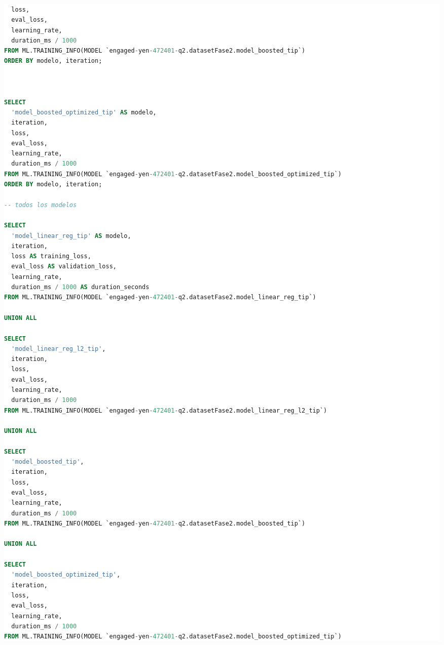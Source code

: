 ```sql
  loss,
  eval_loss,
  learning_rate,
  duration_ms / 1000
FROM ML.TRAINING_INFO(MODEL `engaged-yen-472401-q2.datasetFase2.model_boosted_tip`)
ORDER BY modelo, iteration;



SELECT
  'model_boosted_optimized_tip' AS modelo,
  iteration,
  loss,
  eval_loss,
  learning_rate,
  duration_ms / 1000
FROM ML.TRAINING_INFO(MODEL `engaged-yen-472401-q2.datasetFase2.model_boosted_optimized_tip`)
ORDER BY modelo, iteration;

-- todos los modelos

SELECT
  'model_linear_reg_tip' AS modelo,
  iteration,
  loss AS training_loss,
  eval_loss AS validation_loss,
  learning_rate,
  duration_ms / 1000 AS duration_seconds
FROM ML.TRAINING_INFO(MODEL `engaged-yen-472401-q2.datasetFase2.model_linear_reg_tip`)

UNION ALL

SELECT
  'model_linear_reg_l2_tip',
  iteration,
  loss,
  eval_loss,
  learning_rate,
  duration_ms / 1000
FROM ML.TRAINING_INFO(MODEL `engaged-yen-472401-q2.datasetFase2.model_linear_reg_l2_tip`)

UNION ALL

SELECT
  'model_boosted_tip',
  iteration,
  loss,
  eval_loss,
  learning_rate,
  duration_ms / 1000
FROM ML.TRAINING_INFO(MODEL `engaged-yen-472401-q2.datasetFase2.model_boosted_tip`)

UNION ALL

SELECT
  'model_boosted_optimized_tip',
  iteration,
  loss,
  eval_loss,
  learning_rate,
  duration_ms / 1000
FROM ML.TRAINING_INFO(MODEL `engaged-yen-472401-q2.datasetFase2.model_boosted_optimized_tip`)

```